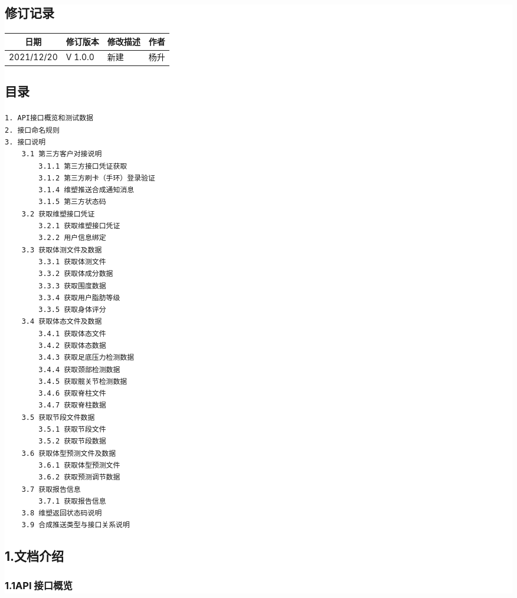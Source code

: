 ## 修订记录

| 日期       | 修订版本 | 修改描述 | 作者 |
| ---------- | -------- | -------- | ---- |
| 2021/12/20 | V 1.0.0  | 新建     | 杨升 |

## 目录

```
1. API接口概览和测试数据
2. 接口命名规则
3. 接口说明
	3.1 第三方客户对接说明
		3.1.1 第三方接口凭证获取
		3.1.2 第三方刷卡（手环）登录验证
		3.1.4 维塑推送合成通知消息
		3.1.5 第三方状态码
	3.2 获取维塑接口凭证
		3.2.1 获取维塑接口凭证
		3.2.2 用户信息绑定
	3.3 获取体测文件及数据
		3.3.1 获取体测文件
		3.3.2 获取体成分数据
		3.3.3 获取围度数据
		3.3.4 获取用户脂肪等级
		3.3.5 获取身体评分
	3.4 获取体态文件及数据
		3.4.1 获取体态文件
		3.4.2 获取体态数据
		3.4.3 获取足底压力检测数据
		3.4.4 获取颈部检测数据
		3.4.5 获取髋关节检测数据
		3.4.6 获取脊柱文件
		3.4.7 获取脊柱数据
	3.5 获取节段文件数据
		3.5.1 获取节段文件
		3.5.2 获取节段数据
	3.6 获取体型预测文件及数据
		3.6.1 获取体型预测文件
		3.6.2 获取预测调节数据
	3.7 获取报告信息
		3.7.1 获取报告信息
	3.8 维塑返回状态码说明
	3.9 合成推送类型与接口关系说明
```

## 1.文档介绍

### 1.1API 接口概览
